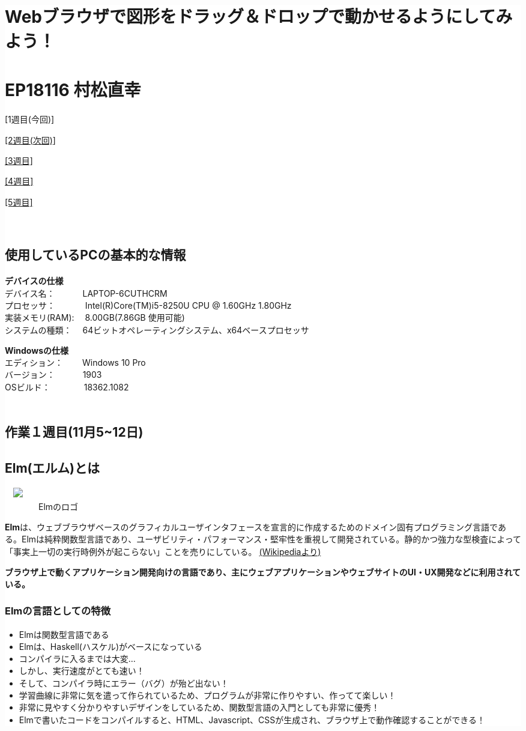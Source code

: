 # Webブラウザで図形をドラッグ＆ドロップで動かせるようにしてみよう！<br><br>EP18116 村松直幸


[1週目(今回)]

[[2週目(次回)]](https://hackmd.io/ea7tOUt5Q_mTh3Bo1WN7dg)

[[3週目]](https://hackmd.io/Med9J4N4R2ChMmR1JHdA5A)

[[4週目]](https://hackmd.io/be5H26EoT2uxEHkjoyRItA)

[[5週目]](https://hackmd.io/90fz3WRwRramMEDoCvgqAg)

<br>

## 使用しているPCの基本的な情報
**デバイスの仕様**<br>
デバイス名：　　　 LAPTOP-6CUTHCRM　<br>
プロセッサ：　　 　 Intel(R)Core(TM)i5-8250U CPU @ 1.60GHz 1.80GHz　<br>
実装メモリ(RAM):　 8.00GB(7.86GB 使用可能)　<br>
システムの種類： 　64ビットオペレーティングシステム、x64ベースプロセッサ　<br>

**Windowsの仕様**<br>
エディション：　　 Windows 10 Pro<br>
バージョン：　　　 1903<br>
OSビルド：　　　　18362.1082<br>
<br>

## 作業１週目(11月5~12日)

## Elm(エルム)とは
　<img src="https://i.imgur.com/X8zQ8ZF.png" width="200"><br>
　　　　Elmのロゴ

**Elm**は、ウェブブラウザベースのグラフィカルユーザインタフェースを宣言的に作成するためのドメイン固有プログラミング言語である。Elmは純粋関数型言語であり、ユーザビリティ・パフォーマンス・堅牢性を重視して開発されている。静的かつ強力な型検査によって「事実上一切の実行時例外が起こらない」ことを売りにしている。
[(Wikipediaより)](https://ja.wikipedia.org/wiki/Elm_(%E3%83%97%E3%83%AD%E3%82%B0%E3%83%A9%E3%83%9F%E3%83%B3%E3%82%B0%E8%A8%80%E8%AA%9E))

**ブラウザ上で動くアプリケーション開発向けの言語であり、主にウェブアプリケーションやウェブサイトのUI・UX開発などに利用されている。**
<br>

### Elmの言語としての特徴

* Elmは関数型言語である
* Elmは、Haskell(ハスケル)がベースになっている
* コンパイラに入るまでは大変…
* しかし、実行速度がとても速い！
* そして、コンパイラ時にエラー（バグ）が殆ど出ない！
* 学習曲線に非常に気を遣って作られているため、プログラムが非常に作りやすい、作ってて楽しい！
* 非常に見やすく分かりやすいデザインをしているため、関数型言語の入門としても非常に優秀！
*  Elmで書いたコードをコンパイルすると、HTML、Javascript、CSSが生成され、ブラウザ上で動作確認することができる！
